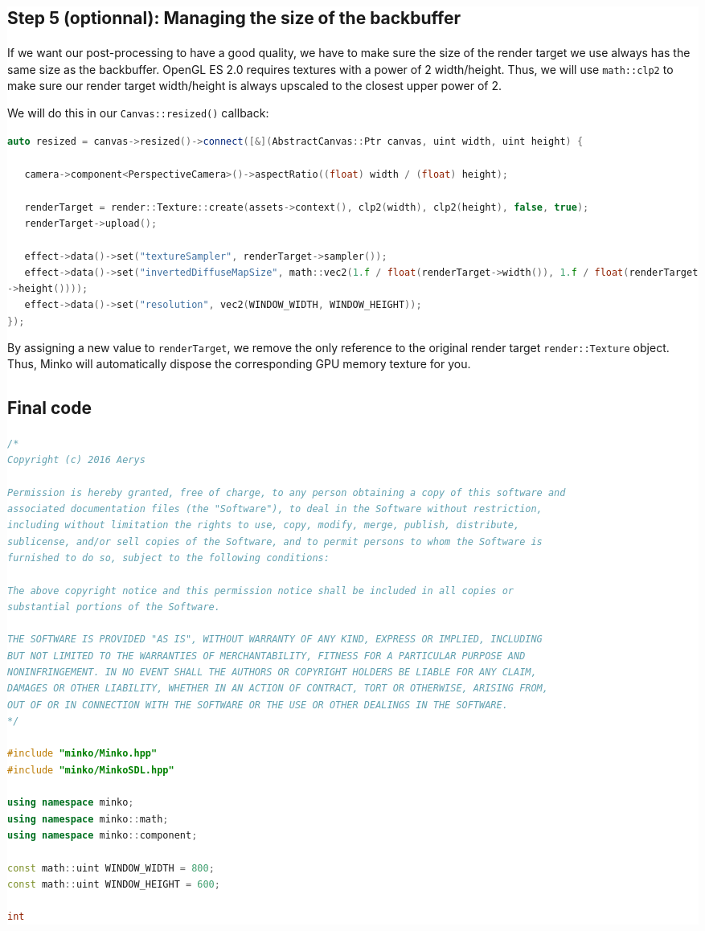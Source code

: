
Step 5 (optionnal): Managing the size of the backbuffer
-------------------------------------------------------

If we want our post-processing to have a good quality, we have to make sure the size of the render target we use always has the same size as the backbuffer. OpenGL ES 2.0 requires textures with a power of 2 width/height. Thus, we will use `math::clp2` to make sure our render target width/height is always upscaled to the closest upper power of 2.

We will do this in our `Canvas::resized()` callback:

```cpp
auto resized = canvas->resized()->connect([&](AbstractCanvas::Ptr canvas, uint width, uint height) {

   camera->component<PerspectiveCamera>()->aspectRatio((float) width / (float) height);

   renderTarget = render::Texture::create(assets->context(), clp2(width), clp2(height), false, true);
   renderTarget->upload();

   effect->data()->set("textureSampler", renderTarget->sampler());
   effect->data()->set("invertedDiffuseMapSize", math::vec2(1.f / float(renderTarget->width()), 1.f / float(renderTarget->height())));
   effect->data()->set("resolution", vec2(WINDOW_WIDTH, WINDOW_HEIGHT));
});
```


By assigning a new value to `renderTarget`, we remove the only reference to the original render target `render::Texture` object. Thus, Minko will automatically dispose the corresponding GPU memory texture for you.

Final code
----------

```cpp
/*
Copyright (c) 2016 Aerys

Permission is hereby granted, free of charge, to any person obtaining a copy of this software and
associated documentation files (the "Software"), to deal in the Software without restriction,
including without limitation the rights to use, copy, modify, merge, publish, distribute,
sublicense, and/or sell copies of the Software, and to permit persons to whom the Software is
furnished to do so, subject to the following conditions:

The above copyright notice and this permission notice shall be included in all copies or
substantial portions of the Software.

THE SOFTWARE IS PROVIDED "AS IS", WITHOUT WARRANTY OF ANY KIND, EXPRESS OR IMPLIED, INCLUDING
BUT NOT LIMITED TO THE WARRANTIES OF MERCHANTABILITY, FITNESS FOR A PARTICULAR PURPOSE AND
NONINFRINGEMENT. IN NO EVENT SHALL THE AUTHORS OR COPYRIGHT HOLDERS BE LIABLE FOR ANY CLAIM,
DAMAGES OR OTHER LIABILITY, WHETHER IN AN ACTION OF CONTRACT, TORT OR OTHERWISE, ARISING FROM,
OUT OF OR IN CONNECTION WITH THE SOFTWARE OR THE USE OR OTHER DEALINGS IN THE SOFTWARE.
*/

#include "minko/Minko.hpp"
#include "minko/MinkoSDL.hpp"

using namespace minko;
using namespace minko::math;
using namespace minko::component;

const math::uint WINDOW_WIDTH = 800;
const math::uint WINDOW_HEIGHT = 600;

int
```